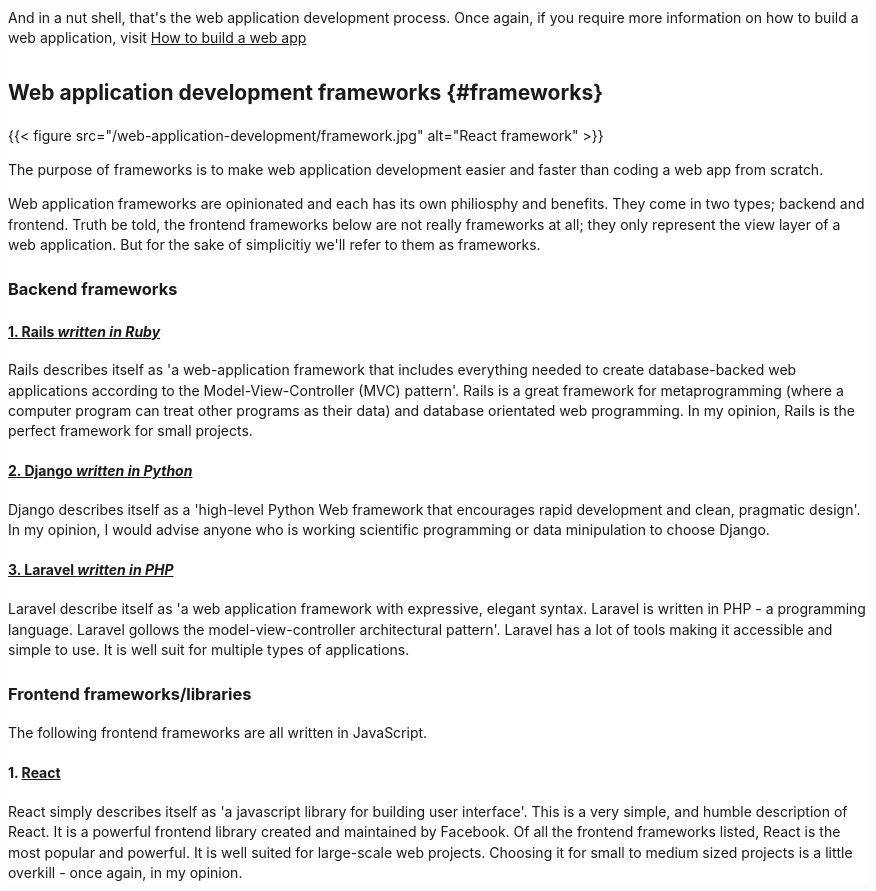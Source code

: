 And in a nut shell, that's the web application development process. Once again, if you require more information on how to build a web application, visit [How to build a web app](https://www.budibase.com/blog/how-to-make-a-web-app/)



## Web application development frameworks {#frameworks}

{{< figure src="/web-application-development/framework.jpg" alt="React framework" >}}

The purpose of frameworks is to make web application development easier and faster than coding a web app from scratch.

Web application frameworks are opinionated and each has its own philiosphy and benefits. They come in two types; backend and frontend. Truth be told, the frontend frameworks below are not really frameworks at all; they only represent the view layer of a web application. But for the sake of simplicitiy we'll refer to them as frameworks.


### Backend frameworks

#### [1. Rails *written in Ruby*](https://guides.rubyonrails.org/getting_started.html)

   Rails describes itself as 'a web-application framework that includes everything needed to create database-backed web applications according to the Model-View-Controller (MVC) pattern'. Rails is a great framework for metaprogramming (where a computer program can treat other programs as their data) and database orientated web programming. In my opinion, Rails is the perfect framework for small projects.

#### [2. Django *written in Python*](https://www.djangoproject.com/)

   Django describes itself as a 'high-level Python Web framework that encourages rapid development and clean, pragmatic design'. In my opinion, I would advise anyone who is working scientific programming or data minipulation to choose Django.


#### [3. Laravel *written in PHP*](https://laravel.com/)

   Laravel describe itself as 'a web application framework with expressive, elegant syntax. Laravel is written in PHP - a programming language. Laravel gollows the model-view-controller architectural pattern'. Laravel has a lot of tools making it accessible and simple to use. It is well suit for multiple types of applications.

   

### Frontend frameworks/libraries

The following frontend frameworks are all written in JavaScript. 

#### 1. [React](https://reactjs.org/)

   React simply describes itself as 'a javascript library for building user interface'. This is a very simple, and humble description of React. It is a powerful frontend library created and maintained by Facebook. Of all the frontend frameworks listed, React is the most popular and powerful. It is well suited for large-scale web projects. Choosing it for small to medium sized projects is a little overkill - once again, in my opinion.
